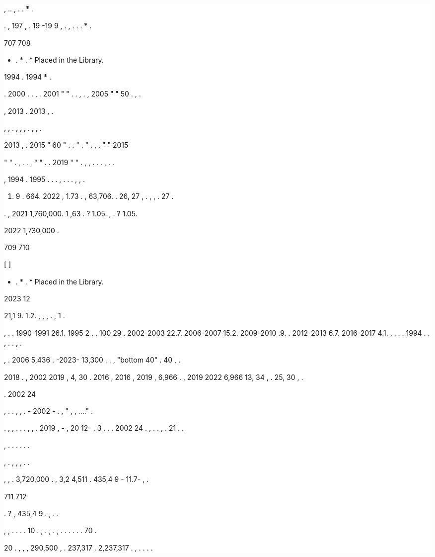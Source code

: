 , .. , . . * .

. , 197 , . 19 -19 9 , . , . . . * .

707 708

* . * . * Placed in the Library.

1994 . 1994 * .

. 2000 . . , . 2001 " " . . , . , 2005 " " 50 . , .

, 2013 . 2013 , .

, , . , , , . , , .

2013 , . 2015 " 60 " . . " . " . , . " " 2015

" " . , . . , " " . . 2019 " " . , , . . . , . .

, 1994 . 1995 . . . , . . . , , .

1. 9 . 664. 2022 , 1.73 . , 63,706. . 26, 27 , . , , . 27 .

. , 2021 1,760,000. 1 ,63 . ? 1.05. , . ? 1.05.

2022 1,730,000 .

709 710

[ ]

* . * . * Placed in the Library.

2023 12

21,1 9. 1.2. , , , . , 1 .

, . . 1990-1991 26.1. 1995 2 . . 100 29 . 2002-2003 22.7. 2006-2007 15.2. 2009-2010 .9. . 2012-2013 6.7. 2016-2017 4.1. , . . . 1994 . . , . . , .

, . 2006 5,436 . -2023- 13,300 . . , "bottom 40" . 40 , .

2018 . , 2002 2019 , 4, 30 . 2016 , 2016 , 2019 , 6,966 . , 2019 2022 6,966 13, 34 , . 25, 30 , .

. 2002 24

, . . , , . - 2002 - . , " , , ...." .

. , , . . . , , . 2019 , - , 20 12- . 3 . . . 2002 24 . , . . , . 21 . .

, . . . . . .

, . , , , . .

, , . 3,720,000 . , 3,2 4,511 . 435,4 9 - 11.7- , .

711 712

. ? , 435,4 9 . , . .

, , . . . . 10 . , . , . , . . . . . . 70 .

20 . , , , 290,500 , . 237,317 . 2,237,317 . , . . . .
